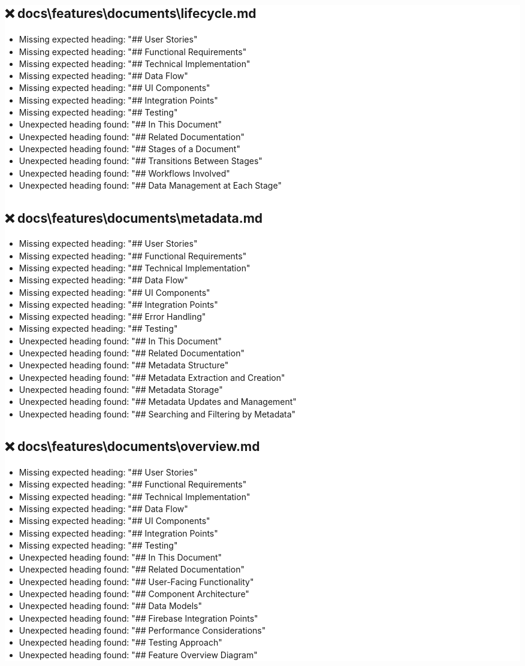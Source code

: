 ## ❌ docs\features\documents\lifecycle.md

- Missing expected heading: "## User Stories"
- Missing expected heading: "## Functional Requirements"
- Missing expected heading: "## Technical Implementation"
- Missing expected heading: "## Data Flow"
- Missing expected heading: "## UI Components"
- Missing expected heading: "## Integration Points"
- Missing expected heading: "## Testing"
- Unexpected heading found: "## In This Document"
- Unexpected heading found: "## Related Documentation"
- Unexpected heading found: "## Stages of a Document"
- Unexpected heading found: "## Transitions Between Stages"
- Unexpected heading found: "## Workflows Involved"
- Unexpected heading found: "## Data Management at Each Stage"

## ❌ docs\features\documents\metadata.md

- Missing expected heading: "## User Stories"
- Missing expected heading: "## Functional Requirements"
- Missing expected heading: "## Technical Implementation"
- Missing expected heading: "## Data Flow"
- Missing expected heading: "## UI Components"
- Missing expected heading: "## Integration Points"
- Missing expected heading: "## Error Handling"
- Missing expected heading: "## Testing"
- Unexpected heading found: "## In This Document"
- Unexpected heading found: "## Related Documentation"
- Unexpected heading found: "## Metadata Structure"
- Unexpected heading found: "## Metadata Extraction and Creation"
- Unexpected heading found: "## Metadata Storage"
- Unexpected heading found: "## Metadata Updates and Management"
- Unexpected heading found: "## Searching and Filtering by Metadata"

## ❌ docs\features\documents\overview.md

- Missing expected heading: "## User Stories"
- Missing expected heading: "## Functional Requirements"
- Missing expected heading: "## Technical Implementation"
- Missing expected heading: "## Data Flow"
- Missing expected heading: "## UI Components"
- Missing expected heading: "## Integration Points"
- Missing expected heading: "## Testing"
- Unexpected heading found: "## In This Document"
- Unexpected heading found: "## Related Documentation"
- Unexpected heading found: "## User-Facing Functionality"
- Unexpected heading found: "## Component Architecture"
- Unexpected heading found: "## Data Models"
- Unexpected heading found: "## Firebase Integration Points"
- Unexpected heading found: "## Performance Considerations"
- Unexpected heading found: "## Testing Approach"
- Unexpected heading found: "## Feature Overview Diagram"
